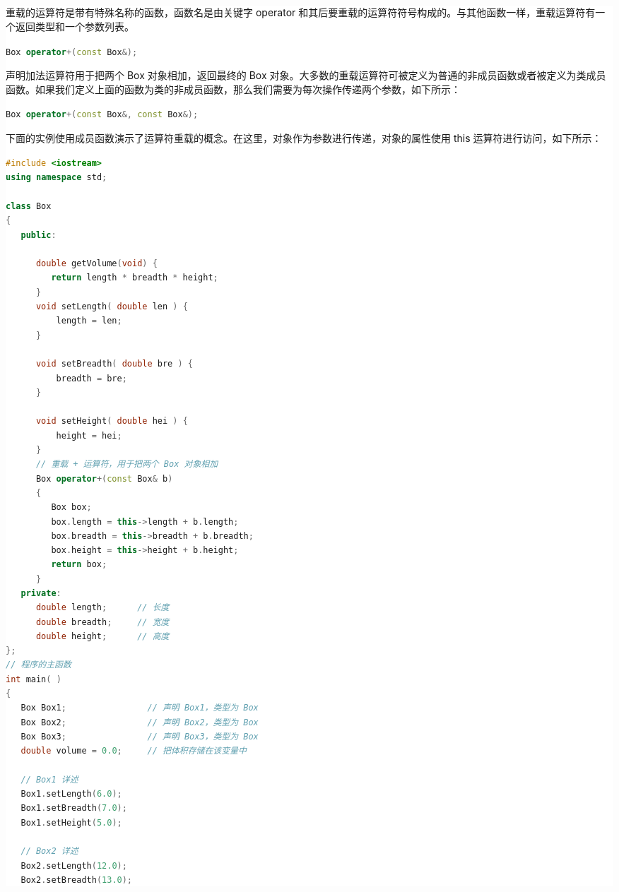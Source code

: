 重载的运算符是带有特殊名称的函数，函数名是由关键字 operator 和其后要重载的运算符符号构成的。与其他函数一样，重载运算符有一个返回类型和一个参数列表。

```c++
Box operator+(const Box&);
```

声明加法运算符用于把两个 Box 对象相加，返回最终的 Box 对象。大多数的重载运算符可被定义为普通的非成员函数或者被定义为类成员函数。如果我们定义上面的函数为类的非成员函数，那么我们需要为每次操作传递两个参数，如下所示：

```c++
Box operator+(const Box&, const Box&);
```

下面的实例使用成员函数演示了运算符重载的概念。在这里，对象作为参数进行传递，对象的属性使用 this 运算符进行访问，如下所示：

```c++
#include <iostream>
using namespace std;
 
class Box
{
   public:
 
      double getVolume(void) {
         return length * breadth * height;
      }
      void setLength( double len ) {
          length = len;
      }
 
      void setBreadth( double bre ) {
          breadth = bre;
      }
 
      void setHeight( double hei ) {
          height = hei;
      }
      // 重载 + 运算符，用于把两个 Box 对象相加
      Box operator+(const Box& b)
      {
         Box box;
         box.length = this->length + b.length;
         box.breadth = this->breadth + b.breadth;
         box.height = this->height + b.height;
         return box;
      }
   private:
      double length;      // 长度
      double breadth;     // 宽度
      double height;      // 高度
};
// 程序的主函数
int main( )
{
   Box Box1;                // 声明 Box1，类型为 Box
   Box Box2;                // 声明 Box2，类型为 Box
   Box Box3;                // 声明 Box3，类型为 Box
   double volume = 0.0;     // 把体积存储在该变量中
 
   // Box1 详述
   Box1.setLength(6.0); 
   Box1.setBreadth(7.0); 
   Box1.setHeight(5.0);
 
   // Box2 详述
   Box2.setLength(12.0); 
   Box2.setBreadth(13.0); 
```